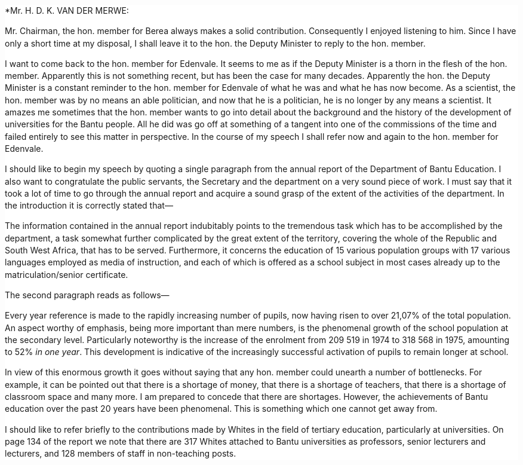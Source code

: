 </speech>

<speech by="#van_der_merwe">

<from>*Mr. <person refersTo="hansard_za">H. D. K. VAN DER MERWE</person>:</from>

<p>Mr. Chairman, the hon. member for Berea always makes a solid contribution. Consequently I enjoyed listening to him. Since I have only a short time at my disposal, I shall leave it to the hon. the Deputy Minister to reply to the hon. member.</p>

<p>I want to come back to the hon. member for Edenvale. It seems to me as if the Deputy Minister is a thorn in the flesh of the hon. member. Apparently this is not something recent, but has been the case for many decades. Apparently the hon. the Deputy Minister is a constant reminder to the hon. member for Edenvale of what he was and what he has now become. As a scientist, the hon. member was by no means an able politician, and now that he is a politician, he is no longer by any means a scientist. It amazes me sometimes that the hon. member wants to go into detail about the background and the history of the development of universities for the Bantu people. All he did was go off at something of a tangent into one of the commissions of the time and failed entirely to see this matter in perspective. In the course of my speech I shall refer now and again to the hon. member for Edenvale.</p>

<p>I should like to begin my speech by quoting a single paragraph from the annual report of the Department of Bantu Education. I also want to congratulate the public servants, the Secretary and the department on a very sound piece of work. I must say that it took a lot of time to go through the annual report and acquire a sound grasp of the extent of the activities of the department. In the introduction it is correctly stated that&#x2014;</p>

<block name="quote">The information contained in the annual report indubitably points to the tremendous task which has to be accomplished by the department, a task somewhat further complicated by the great extent of the territory, covering the whole of the Republic and South West Africa, that has to be served. Furthermore, it concerns the education of 15 various population groups with 17 various languages employed as media of instruction, <span class="col_5689-5690" refersTo="page_0175"/>and each of which is offered as a school subject in most cases already up to the matriculation/senior certificate.</block>

<p>The second paragraph reads as follows&#x2014;</p>

<block name="quote">Every year reference is made to the rapidly increasing number of pupils, now having risen to over 21,07% of the total population. An aspect worthy of emphasis, being more important than mere numbers, is the phenomenal growth of the school population at the secondary level. Particularly noteworthy is the increase of the enrolment from 209 519 in 1974 to 318 568 in 1975, amounting to 52% <i>in one year</i>. This development is indicative of the increasingly successful activation of pupils to remain longer at school.</block>

<p>In view of this enormous growth it goes without saying that any hon. member could unearth a number of bottlenecks. For example, it can be pointed out that there is a shortage of money, that there is a shortage of teachers, that there is a shortage of classroom space and many more. I am prepared to concede that there are shortages. However, the achievements of Bantu education over the past 20 years have been phenomenal. This is something which one cannot get away from.</p>

<p>I should like to refer briefly to the contributions made by Whites in the field of tertiary education, particularly at universities. On page 134 of the report we note that there are 317 Whites attached to Bantu universities as professors, senior lecturers and lecturers, and 128 members of staff in non-teaching posts.</p>
